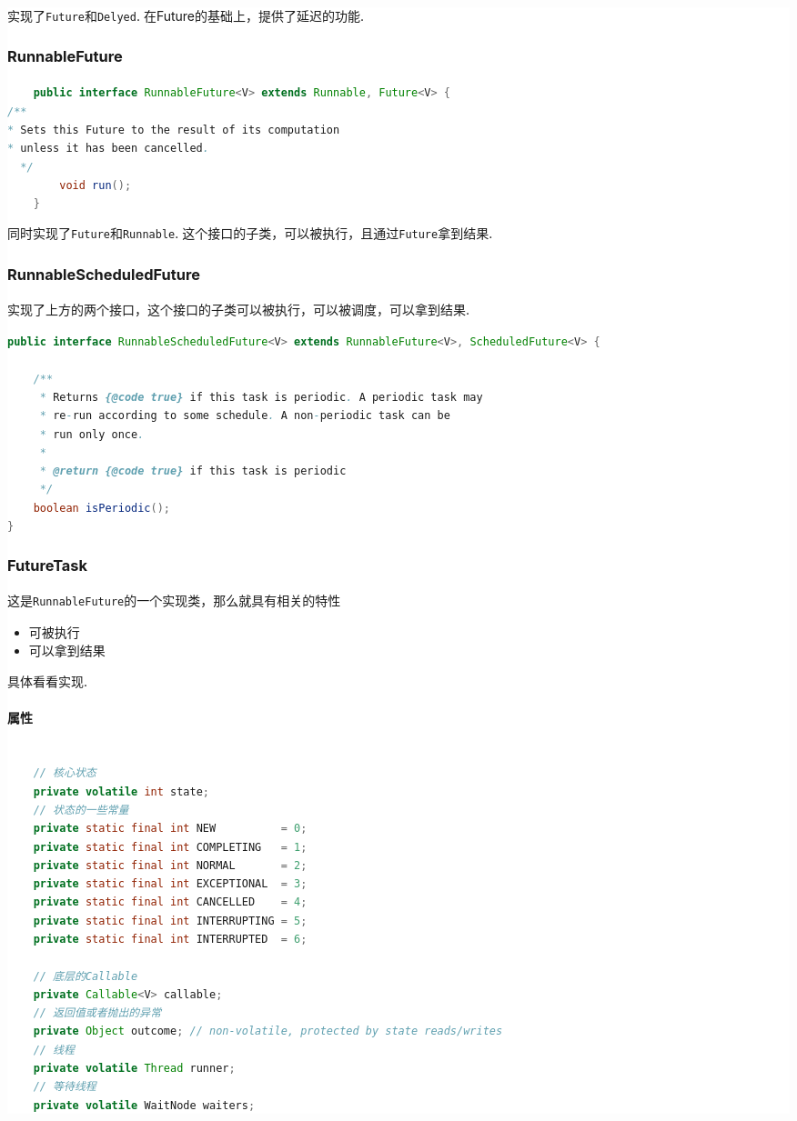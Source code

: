 实现了`Future`和`Delyed`. 在Future的基础上，提供了延迟的功能.

### RunnableFuture

```java
    public interface RunnableFuture<V> extends Runnable, Future<V> {
/**
* Sets this Future to the result of its computation
* unless it has been cancelled.
  */
        void run();
    }
```

同时实现了`Future`和`Runnable`. 这个接口的子类，可以被执行，且通过`Future`拿到结果.

### RunnableScheduledFuture

实现了上方的两个接口，这个接口的子类可以被执行，可以被调度，可以拿到结果.

```java
public interface RunnableScheduledFuture<V> extends RunnableFuture<V>, ScheduledFuture<V> {

    /**
     * Returns {@code true} if this task is periodic. A periodic task may
     * re-run according to some schedule. A non-periodic task can be
     * run only once.
     *
     * @return {@code true} if this task is periodic
     */
    boolean isPeriodic();
}
```

### FutureTask

这是`RunnableFuture`的一个实现类，那么就具有相关的特性

* 可被执行
* 可以拿到结果

具体看看实现.


#### 属性

```java

    // 核心状态
    private volatile int state;
    // 状态的一些常量
    private static final int NEW          = 0;
    private static final int COMPLETING   = 1;
    private static final int NORMAL       = 2;
    private static final int EXCEPTIONAL  = 3;
    private static final int CANCELLED    = 4;
    private static final int INTERRUPTING = 5;
    private static final int INTERRUPTED  = 6;

    // 底层的Callable
    private Callable<V> callable;
    // 返回值或者抛出的异常
    private Object outcome; // non-volatile, protected by state reads/writes
    // 线程
    private volatile Thread runner;
    // 等待线程
    private volatile WaitNode waiters;
```
